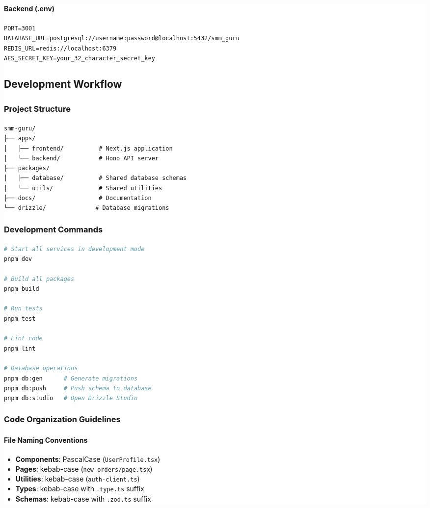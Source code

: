 #### Backend (.env)
```env
PORT=3001
DATABASE_URL=postgresql://username:password@localhost:5432/smm_guru
REDIS_URL=redis://localhost:6379
AES_SECRET_KEY=your_32_character_secret_key
```

## Development Workflow

### Project Structure
```
smm-guru/
├── apps/
│   ├── frontend/          # Next.js application
│   └── backend/           # Hono API server
├── packages/
│   ├── database/          # Shared database schemas
│   └── utils/             # Shared utilities
├── docs/                  # Documentation
└── drizzle/              # Database migrations
```

### Development Commands
```bash
# Start all services in development mode
pnpm dev

# Build all packages
pnpm build

# Run tests
pnpm test

# Lint code
pnpm lint

# Database operations
pnpm db:gen      # Generate migrations
pnpm db:push     # Push schema to database
pnpm db:studio   # Open Drizzle Studio
```

### Code Organization Guidelines

#### File Naming Conventions
- **Components**: PascalCase (`UserProfile.tsx`)
- **Pages**: kebab-case (`new-orders/page.tsx`)
- **Utilities**: kebab-case (`auth-client.ts`)
- **Types**: kebab-case with `.type.ts` suffix
- **Schemas**: kebab-case with `.zod.ts` suffix
